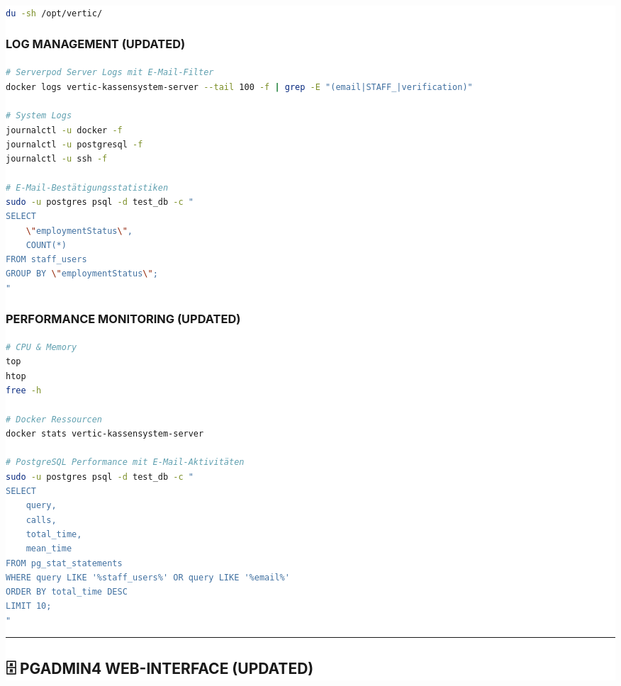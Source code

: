 ```bash
du -sh /opt/vertic/
```

### **LOG MANAGEMENT (UPDATED)**
```bash
# Serverpod Server Logs mit E-Mail-Filter
docker logs vertic-kassensystem-server --tail 100 -f | grep -E "(email|STAFF_|verification)"

# System Logs
journalctl -u docker -f
journalctl -u postgresql -f
journalctl -u ssh -f

# E-Mail-Bestätigungsstatistiken
sudo -u postgres psql -d test_db -c "
SELECT 
    \"employmentStatus\", 
    COUNT(*) 
FROM staff_users 
GROUP BY \"employmentStatus\";
"
```

### **PERFORMANCE MONITORING (UPDATED)**
```bash
# CPU & Memory
top
htop
free -h

# Docker Ressourcen
docker stats vertic-kassensystem-server

# PostgreSQL Performance mit E-Mail-Aktivitäten
sudo -u postgres psql -d test_db -c "
SELECT 
    query, 
    calls, 
    total_time, 
    mean_time 
FROM pg_stat_statements 
WHERE query LIKE '%staff_users%' OR query LIKE '%email%'
ORDER BY total_time DESC 
LIMIT 10;
"
```

---

## 🗄️ PGADMIN4 WEB-INTERFACE (UPDATED)
